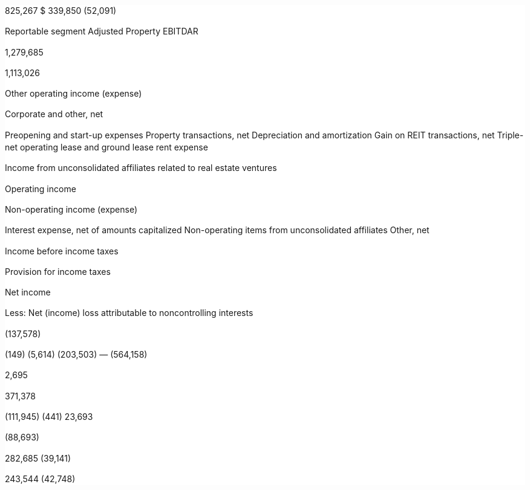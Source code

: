 825,267  $
339,850
(52,091)

Reportable segment Adjusted Property EBITDAR

1,279,685

1,113,026

Other operating income (expense)

Corporate and other, net

Preopening and start-up expenses
Property transactions, net
Depreciation and amortization
Gain on REIT transactions, net
Triple-net operating lease and ground lease rent expense

Income from unconsolidated affiliates related to real estate ventures

Operating income

Non-operating income (expense)

Interest expense, net of amounts capitalized
Non-operating items from unconsolidated affiliates
Other, net

Income before income taxes

Provision for income taxes

Net income

Less: Net (income) loss attributable to noncontrolling interests

(137,578)

(149)
(5,614)
(203,503)
—
(564,158)

2,695

371,378

(111,945)
(441)
23,693

(88,693)

282,685
(39,141)

243,544
(42,748)

